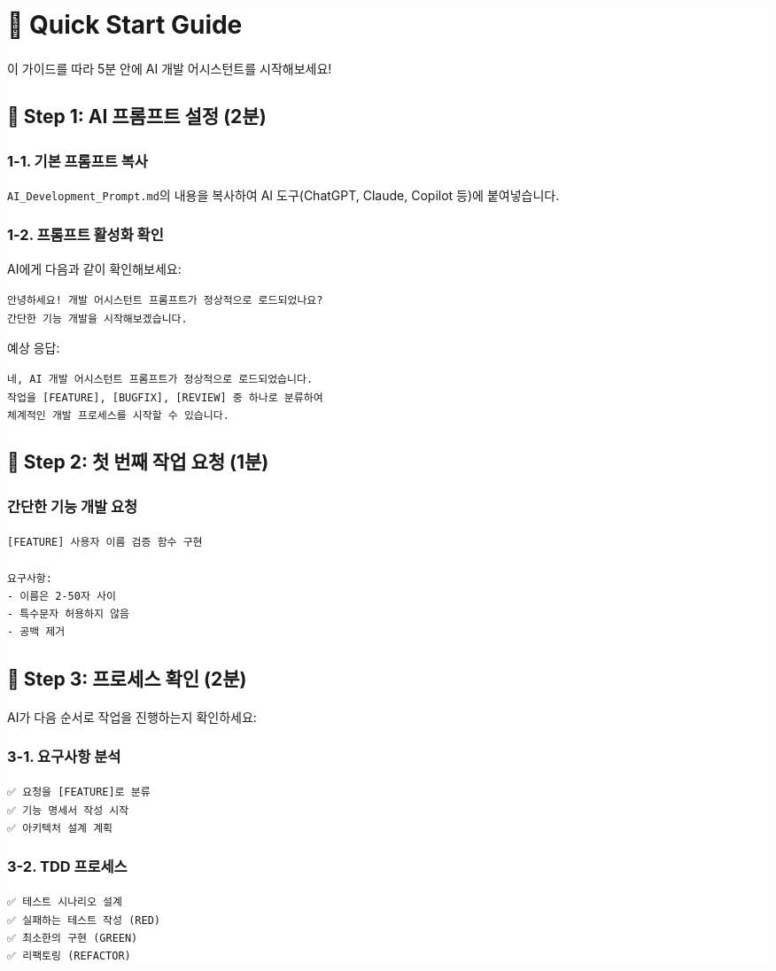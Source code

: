 # 🚀 Quick Start Guide

이 가이드를 따라 5분 안에 AI 개발 어시스턴트를 시작해보세요!

## 📝 Step 1: AI 프롬프트 설정 (2분)

### 1-1. 기본 프롬프트 복사
`AI_Development_Prompt.md`의 내용을 복사하여 AI 도구(ChatGPT, Claude, Copilot 등)에 붙여넣습니다.

### 1-2. 프롬프트 활성화 확인
AI에게 다음과 같이 확인해보세요:
```
안녕하세요! 개발 어시스턴트 프롬프트가 정상적으로 로드되었나요? 
간단한 기능 개발을 시작해보겠습니다.
```

예상 응답:
```
네, AI 개발 어시스턴트 프롬프트가 정상적으로 로드되었습니다. 
작업을 [FEATURE], [BUGFIX], [REVIEW] 중 하나로 분류하여 
체계적인 개발 프로세스를 시작할 수 있습니다.
```

## 🎯 Step 2: 첫 번째 작업 요청 (1분)

### 간단한 기능 개발 요청
```
[FEATURE] 사용자 이름 검증 함수 구현

요구사항:
- 이름은 2-50자 사이
- 특수문자 허용하지 않음
- 공백 제거
```

## 🔄 Step 3: 프로세스 확인 (2분)

AI가 다음 순서로 작업을 진행하는지 확인하세요:

### 3-1. 요구사항 분석
```
✅ 요청을 [FEATURE]로 분류
✅ 기능 명세서 작성 시작
✅ 아키텍처 설계 계획
```

### 3-2. TDD 프로세스
```
✅ 테스트 시나리오 설계
✅ 실패하는 테스트 작성 (RED)
✅ 최소한의 구현 (GREEN)
✅ 리팩토링 (REFACTOR)
```
